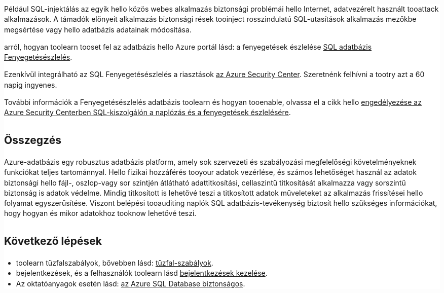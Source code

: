 Például SQL-injektálás az egyik hello közös webes alkalmazás biztonsági problémái hello Internet, adatvezérelt használt tooattack alkalmazások. A támadók előnyeit alkalmazás biztonsági rések tooinject rosszindulatú SQL-utasítások alkalmazás mezőkbe megsértése vagy hello adatbázis adatainak módosítása.

arról, hogyan toolearn tooset fel az adatbázis hello Azure portál lásd: a fenyegetések észlelése [SQL adatbázis Fenyegetésészlelés](https://docs.microsoft.com/azure/sql-database/sql-database-threat-detection).

Ezenkívül integrálható az SQL Fenyegetésészlelés a riasztások [az Azure Security Center](https://azure.microsoft.com/services/security-center/). Szeretnénk felhívni a tootry azt a 60 napig ingyenes.

További információk a Fenyegetésészlelés adatbázis toolearn és hogyan tooenable, olvassa el a cikk hello [engedélyezése az Azure Security Centerben SQL-kiszolgálón a naplózás és a fenyegetések észlelésére](https://docs.microsoft.com/azure/security-center/security-center-enable-auditing-on-sql-servers).

## <a name="conclusion"></a>Összegzés
Azure-adatbázis egy robusztus adatbázis platform, amely sok szervezeti és szabályozási megfelelőségi követelményeknek funkciókat teljes tartománnyal. Hello fizikai hozzáférés tooyour adatok vezérlése, és számos lehetőséget használ az adatok biztonsági hello fájl-, oszlop-vagy sor szintjén átlátható adattitkosítási, cellaszintű titkosítását alkalmazza vagy sorszintű biztonság is adatok védelme. Mindig titkosított is lehetővé teszi a titkosított adatok műveleteket az alkalmazás frissítései hello folyamat egyszerűsítése. Viszont belépési tooauditing naplók SQL adatbázis-tevékenység biztosít hello szükséges információkat, hogy hogyan és mikor adatokhoz tooknow lehetővé teszi.

## <a name="next-steps"></a>Következő lépések
- toolearn tűzfalszabályok, bővebben lásd: [tűzfal-szabályok](https://docs.microsoft.com/azure/sql-database/sql-database-firewall-configure).
- bejelentkezések, és a felhasználók toolearn lásd [bejelentkezések kezelése](https://docs.microsoft.com/azure/sql-database/sql-database-manage-logins).
- Az oktatóanyagok esetén lásd: [az Azure SQL Database biztonságos](https://docs.microsoft.com/azure/sql-database/sql-database-security-tutorial).
